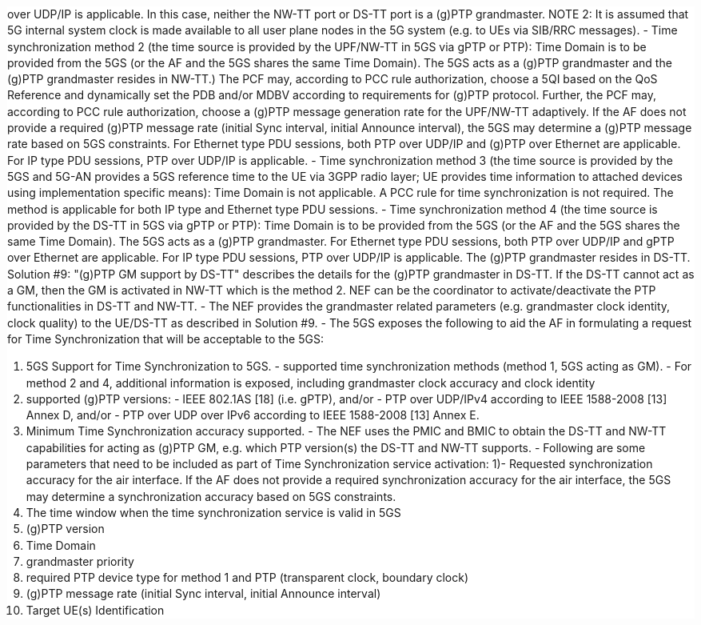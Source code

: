 over UDP/IP is applicable. In this case, neither the NW-TT port or DS-TT port
is a (g)PTP grandmaster.
NOTE 2: It is assumed that 5G internal system clock is made available to all
user plane nodes in the 5G system (e.g. to UEs via SIB/RRC messages).
\- Time synchronization method 2 (the time source is provided by the UPF/NW-TT
in 5GS via gPTP or PTP):
Time Domain is to be provided from the 5GS (or the AF and the 5GS shares the
same Time Domain). The 5GS acts as a (g)PTP grandmaster and the (g)PTP
grandmaster resides in NW-TT.) The PCF may, according to PCC rule
authorization, choose a 5QI based on the QoS Reference and dynamically set the
PDB and/or MDBV according to requirements for (g)PTP protocol. Further, the
PCF may, according to PCC rule authorization, choose a (g)PTP message
generation rate for the UPF/NW-TT adaptively. If the AF does not provide a
required (g)PTP message rate (initial Sync interval, initial Announce
interval), the 5GS may determine a (g)PTP message rate based on 5GS
constraints. For Ethernet type PDU sessions, both PTP over UDP/IP and (g)PTP
over Ethernet are applicable. For IP type PDU sessions, PTP over UDP/IP is
applicable.
\- Time synchronization method 3 (the time source is provided by the 5GS and
5G-AN provides a 5GS reference time to the UE via 3GPP radio layer; UE
provides time information to attached devices using implementation specific
means):
Time Domain is not applicable. A PCC rule for time synchronization is not
required. The method is applicable for both IP type and Ethernet type PDU
sessions.
\- Time synchronization method 4 (the time source is provided by the DS-TT in
5GS via gPTP or PTP):
Time Domain is to be provided from the 5GS (or the AF and the 5GS shares the
same Time Domain). The 5GS acts as a (g)PTP grandmaster. For Ethernet type PDU
sessions, both PTP over UDP/IP and gPTP over Ethernet are applicable. For IP
type PDU sessions, PTP over UDP/IP is applicable. The (g)PTP grandmaster
resides in DS-TT. Solution #9: \"(g)PTP GM support by DS-TT\" describes the
details for the (g)PTP grandmaster in DS-TT. If the DS-TT cannot act as a GM,
then the GM is activated in NW-TT which is the method 2. NEF can be the
coordinator to activate/deactivate the PTP functionalities in DS-TT and NW-TT.
\- The NEF provides the grandmaster related parameters (e.g. grandmaster clock
identity, clock quality) to the UE/DS-TT as described in Solution #9.
\- The 5GS exposes the following to aid the AF in formulating a request for
Time Synchronization that will be acceptable to the 5GS:
1) 5GS Support for Time Synchronization to 5GS.
\- supported time synchronization methods (method 1, 5GS acting as GM).
\- For method 2 and 4, additional information is exposed, including
grandmaster clock accuracy and clock identity
2) supported (g)PTP versions:
\- IEEE 802.1AS [18] (i.e. gPTP), and/or
\- PTP over UDP/IPv4 according to IEEE 1588-2008 [13] Annex D, and/or
\- PTP over UDP over IPv6 according to IEEE 1588-2008 [13] Annex E.
3) Minimum Time Synchronization accuracy supported.
\- The NEF uses the PMIC and BMIC to obtain the DS-TT and NW-TT capabilities
for acting as (g)PTP GM, e.g. which PTP version(s) the DS-TT and NW-TT
supports.
\- Following are some parameters that need to be included as part of Time
Synchronization service activation:
1)- Requested synchronization accuracy for the air interface. If the AF does
not provide a required synchronization accuracy for the air interface, the 5GS
may determine a synchronization accuracy based on 5GS constraints.
2) The time window when the time synchronization service is valid in 5GS
3) (g)PTP version
4) Time Domain
5) grandmaster priority
6) required PTP device type for method 1 and PTP (transparent clock, boundary
clock)
7) (g)PTP message rate (initial Sync interval, initial Announce interval)
8) Target UE(s) Identification
